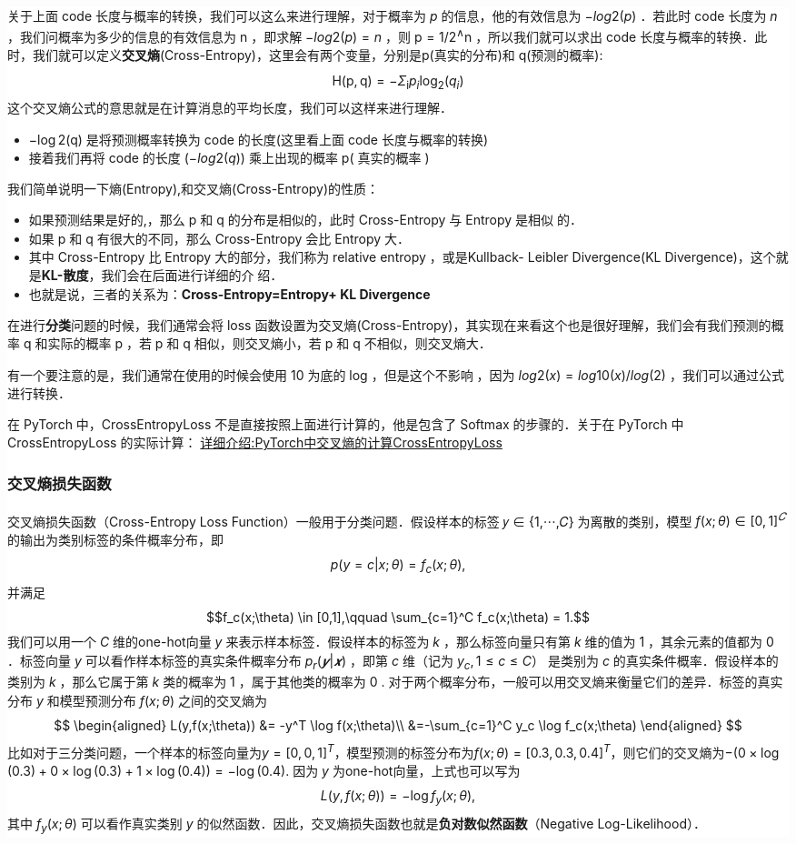 关于上面 code 长度与概率的转换，我们可以这么来进行理解，对于概率为 $p$ 的信息，他的有效信息为 $-log2(p)$ ．若此时 code 长度为 $n$ ，我们问概率为多少的信息的有效信息为 n ，即求解 $-log2(p)=n$ ，则 $\mathrm{p}=1 / 2^{\wedge} \mathrm{n}$ ，所以我们就可以求出 $\mathrm{code}$ 长度与概率的转换．此时，我们就可以定义**交叉熵**(Cross-Entropy)，这里会有两个变量，分别是p(真实的分布)和
q(预测的概率):
$$
\mathrm{H}(\mathrm{p}, \mathrm{q})=-\Sigma_{\mathrm{i}} p_{i} \log _{2}\left(q_{i}\right)
$$
这个交叉熵公式的意思就是在计算消息的平均长度，我们可以这样来进行理解．

- $-\log 2(\mathrm{q})$ 是将预测概率转换为 code 的长度(这里看上面 code 长度与概率的转换)
- 接着我们再将 code 的长度 $(-log2(q))$ 乘上出现的概率 $\mathrm{p}($ 真实的概率 $)$

我们简单说明一下熵(Entropy),和交叉熵(Cross-Entropy)的性质：

- 如果预测结果是好的,，那么 p 和 q 的分布是相似的，此时 Cross-Entropy 与 Entropy 是相似
的．
- 如果 p 和 q 有很大的不同，那么 Cross-Entropy 会比 Entropy 大．
- 其中 Cross-Entropy 比 Entropy 大的部分，我们称为 relative entropy ，或是Kullback-
Leibler Divergence(KL Divergence)，这个就是**KL-散度**，我们会在后面进行详细的介
绍．
- 也就是说，三者的关系为：**Cross-Entropy=Entropy+ KL Divergence**

在进行**分类**问题的时候，我们通常会将 loss 函数设置为交叉熵(Cross-Entropy)，其实现在来看这个也是很好理解，我们会有我们预测的概率 q 和实际的概率 p ，若 p 和 q 相似，则交叉熵小，若 p 和 q 不相似，则交叉熵大．

有一个要注意的是，我们通常在使用的时候会使用 10 为底的 log ，但是这个不影响 ，因为 $log2(x)=log10(x)/log(2)$ ，我们可以通过公式进行转换．

在 PyTorch 中，CrossEntropyLoss 不是直接按照上面进行计算的，他是包含了 Softmax 的步骤的．关于在 PyTorch 中 CrossEntropyLoss 的实际计算：
[详细介绍:PyTorch中交叉熵的计算CrossEntropyLoss](https://mathpretty.com/12068.html)

### 交叉熵损失函数

交叉熵损失函数（Cross-Entropy Loss Function）一般用于分类问题．假设样本的标签 𝑦 ∈ {1,⋯,𝐶} 为离散的类别，模型 $f(x;\theta) \in[0,1]^𝐶$的输出为类别标签的条件概率分布，即
$$p(y = c|x;\theta) = f_c(x;\theta),$$
并满足
$$f_c(x;\theta) \in [0,1],\qquad \sum_{c=1}^C f_c(x;\theta) = 1.$$
我们可以用一个 $C$ 维的one-hot向量 $y$ 来表示样本标签．假设样本的标签为 $k$ ，那么标签向量只有第 $k$ 维的值为 1 ，其余元素的值都为 0 ．标签向量 $y$ 可以看作样本标签的真实条件概率分布 $p_r(𝒚|𝒙)$ ，即第 $c$ 维（记为 $y_c, 1\leq c\leq C$） 是类别为 $c$ 的真实条件概率．假设样本的类别为 $k$ ，那么它属于第 $k$ 类的概率为 1 ，属于其他类的概率为 0 .
对于两个概率分布，一般可以用交叉熵来衡量它们的差异．标签的真实分布 $y$ 和模型预测分布 $f(x;\theta)$ 之间的交叉熵为
$$
\begin{aligned}
L(y,f(x;\theta)) &= -y^T \log f(x;\theta)\\
&=-\sum_{c=1}^C y_c \log f_c(x;\theta)
\end{aligned}
$$
比如对于三分类问题，一个样本的标签向量为$y = [0,0,1]^T$，模型预测的标签分布为$f(x;\theta) = [0.3,0.3,0.4]^T$，则它们的交叉熵为$-(0 \times \log (0.3)+0\times \log(0.3) + 1\times \log(0.4)) = -\log(0.4)$.
因为 $y$ 为one-hot向量，上式也可以写为
$$
L(y,f(x;\theta)) = -\log f_y(x;\theta),
$$
其中 $f_y(x;\theta)$ 可以看作真实类别 $y$ 的似然函数．因此，交叉熵损失函数也就是**负对数似然函数**（Negative Log-Likelihood）．
